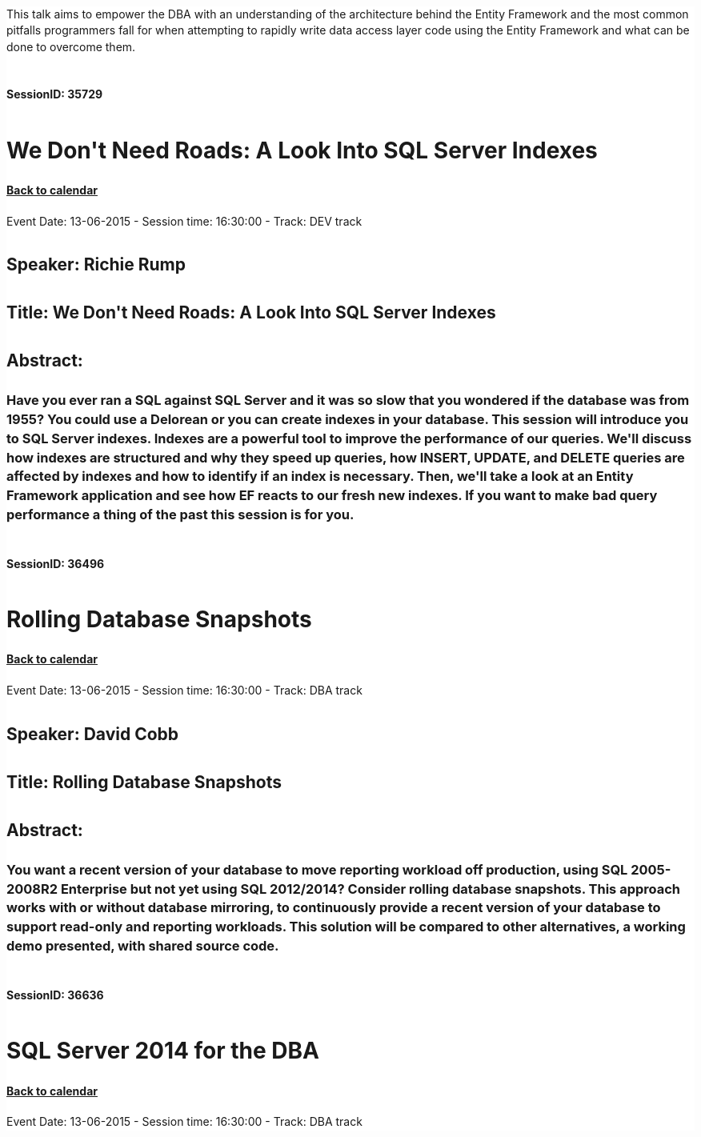 This talk aims to empower the DBA with an understanding of the architecture behind the Entity Framework and the most common pitfalls programmers fall for when attempting to rapidly write data access layer code using the Entity Framework and what can be done to overcome them.
#  
#### SessionID: 35729
# We Don't Need Roads: A Look Into SQL Server Indexes
#### [Back to calendar](#SQLSaturday-#379---South-Florida-2015)
Event Date: 13-06-2015 - Session time: 16:30:00 - Track: DEV track
## Speaker: Richie Rump
## Title: We Don't Need Roads: A Look Into SQL Server Indexes
## Abstract:
### Have you ever ran a SQL against SQL Server and it was so slow that you wondered if the database was from 1955? You could use a Delorean or you can create indexes in your database.  This session will introduce you to SQL Server indexes.  Indexes are a powerful tool to improve the performance of our queries. We'll discuss how indexes are structured and why they speed up queries, how INSERT, UPDATE, and DELETE queries are affected by indexes and how to identify if an index is necessary. Then, we'll take a look at an Entity Framework application and see how EF reacts to our fresh new indexes. If you want to make bad query performance a thing of the past this session is for you.

#  
#### SessionID: 36496
# Rolling Database Snapshots
#### [Back to calendar](#SQLSaturday-#379---South-Florida-2015)
Event Date: 13-06-2015 - Session time: 16:30:00 - Track: DBA track
## Speaker: David Cobb
## Title: Rolling Database Snapshots
## Abstract:
### You want a recent version of your database to move reporting workload off production, using SQL 2005-2008R2 Enterprise but not yet using SQL 2012/2014? Consider rolling database snapshots. This approach works with or without database mirroring, to continuously provide a recent version of your database to support read-only and reporting workloads. This solution will be compared to other alternatives, a working demo presented, with shared source code.
#  
#### SessionID: 36636
# SQL Server 2014 for the DBA 
#### [Back to calendar](#SQLSaturday-#379---South-Florida-2015)
Event Date: 13-06-2015 - Session time: 16:30:00 - Track: DBA track